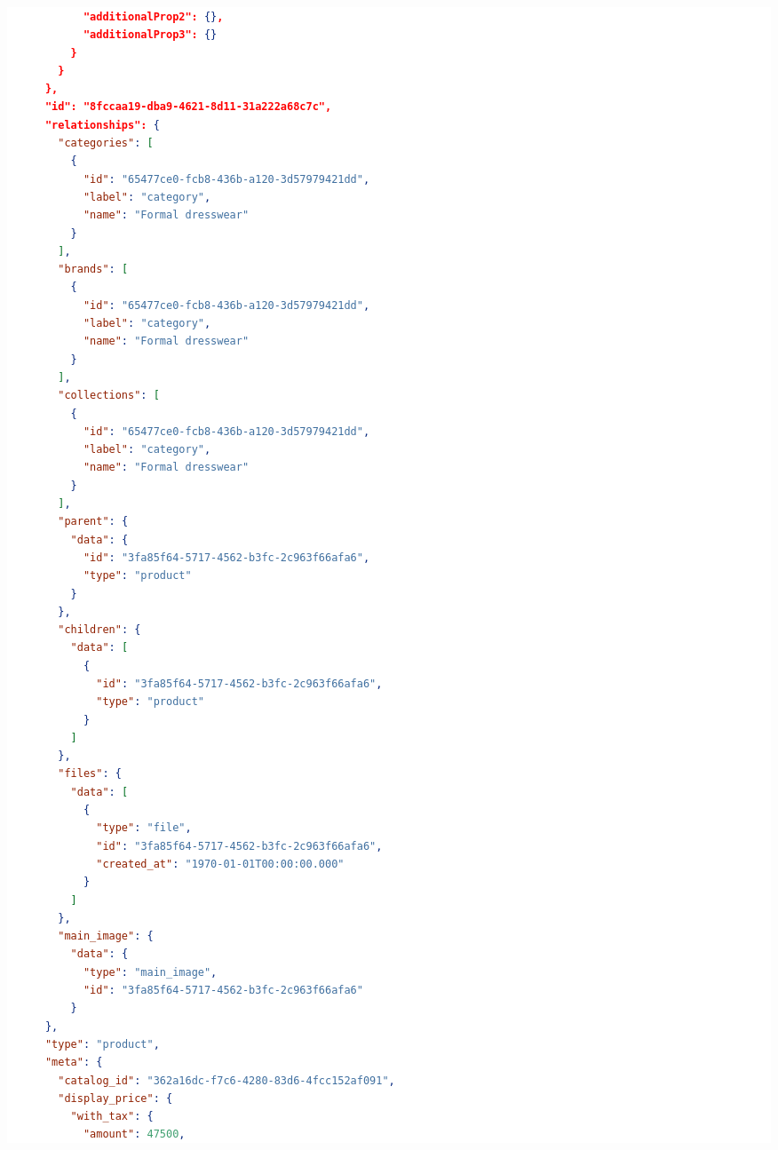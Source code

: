 ```json
            "additionalProp2": {},
            "additionalProp3": {}
          }
        }
      },
      "id": "8fccaa19-dba9-4621-8d11-31a222a68c7c",
      "relationships": {
        "categories": [
          {
            "id": "65477ce0-fcb8-436b-a120-3d57979421dd",
            "label": "category",
            "name": "Formal dresswear"
          }
        ],
        "brands": [
          {
            "id": "65477ce0-fcb8-436b-a120-3d57979421dd",
            "label": "category",
            "name": "Formal dresswear"
          }
        ],
        "collections": [
          {
            "id": "65477ce0-fcb8-436b-a120-3d57979421dd",
            "label": "category",
            "name": "Formal dresswear"
          }
        ],
        "parent": {
          "data": {
            "id": "3fa85f64-5717-4562-b3fc-2c963f66afa6",
            "type": "product"
          }
        },
        "children": {
          "data": [
            {
              "id": "3fa85f64-5717-4562-b3fc-2c963f66afa6",
              "type": "product"
            }
          ]
        },
        "files": {
          "data": [
            {
              "type": "file",
              "id": "3fa85f64-5717-4562-b3fc-2c963f66afa6",
              "created_at": "1970-01-01T00:00:00.000"
            }
          ]
        },
        "main_image": {
          "data": {
            "type": "main_image",
            "id": "3fa85f64-5717-4562-b3fc-2c963f66afa6"
          }
      },
      "type": "product",
      "meta": {
        "catalog_id": "362a16dc-f7c6-4280-83d6-4fcc152af091",
        "display_price": {
          "with_tax": {
            "amount": 47500,
```